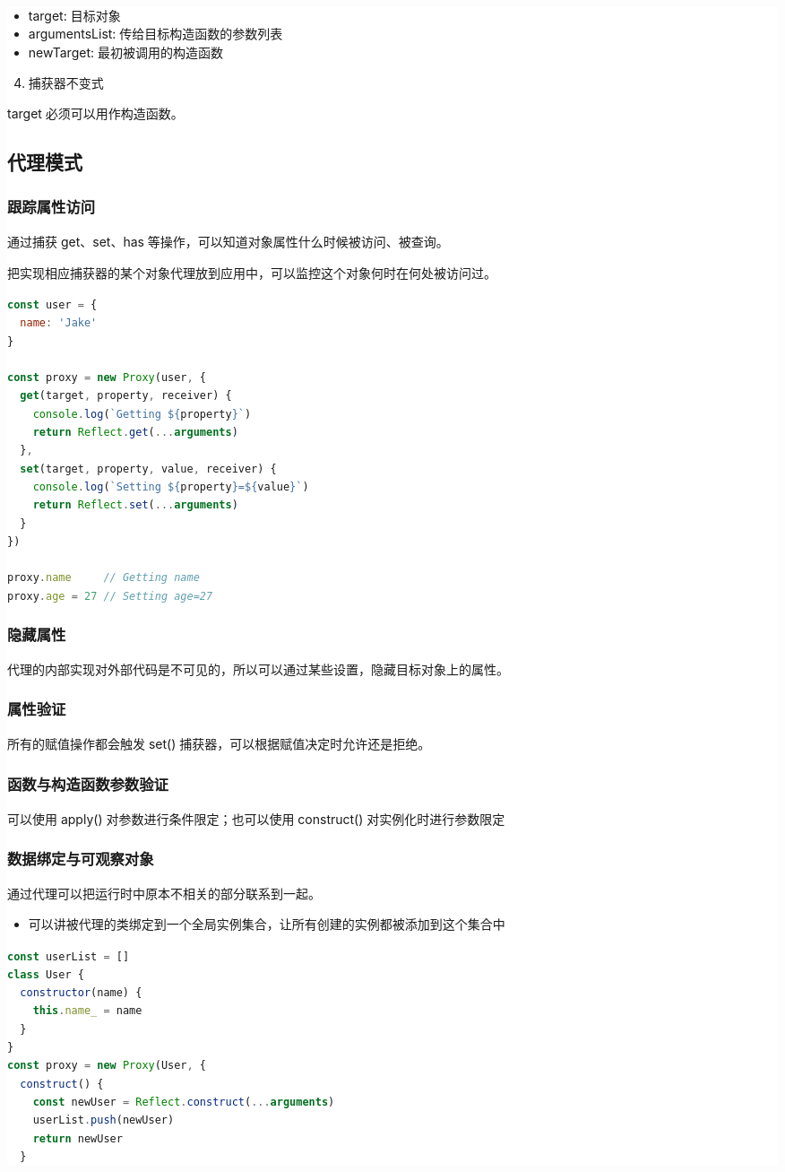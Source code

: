 - target: 目标对象
- argumentsList: 传给目标构造函数的参数列表
- newTarget: 最初被调用的构造函数

4. 捕获器不变式

target 必须可以用作构造函数。

## 代理模式

### 跟踪属性访问

通过捕获 get、set、has 等操作，可以知道对象属性什么时候被访问、被查询。

把实现相应捕获器的某个对象代理放到应用中，可以监控这个对象何时在何处被访问过。

```javascript
const user = {
  name: 'Jake'
}

const proxy = new Proxy(user, {
  get(target, property, receiver) {
    console.log(`Getting ${property}`)
    return Reflect.get(...arguments)
  },
  set(target, property, value, receiver) {
    console.log(`Setting ${property}=${value}`)
    return Reflect.set(...arguments)
  }
})

proxy.name     // Getting name
proxy.age = 27 // Setting age=27
```

### 隐藏属性

代理的内部实现对外部代码是不可见的，所以可以通过某些设置，隐藏目标对象上的属性。

### 属性验证

所有的赋值操作都会触发 set() 捕获器，可以根据赋值决定时允许还是拒绝。

### 函数与构造函数参数验证

可以使用 apply() 对参数进行条件限定；也可以使用 construct() 对实例化时进行参数限定

### 数据绑定与可观察对象

通过代理可以把运行时中原本不相关的部分联系到一起。

- 可以讲被代理的类绑定到一个全局实例集合，让所有创建的实例都被添加到这个集合中

```javascript
const userList = []
class User {
  constructor(name) {
    this.name_ = name
  }
}
const proxy = new Proxy(User, {
  construct() {
    const newUser = Reflect.construct(...arguments)
    userList.push(newUser)
    return newUser
  }
```